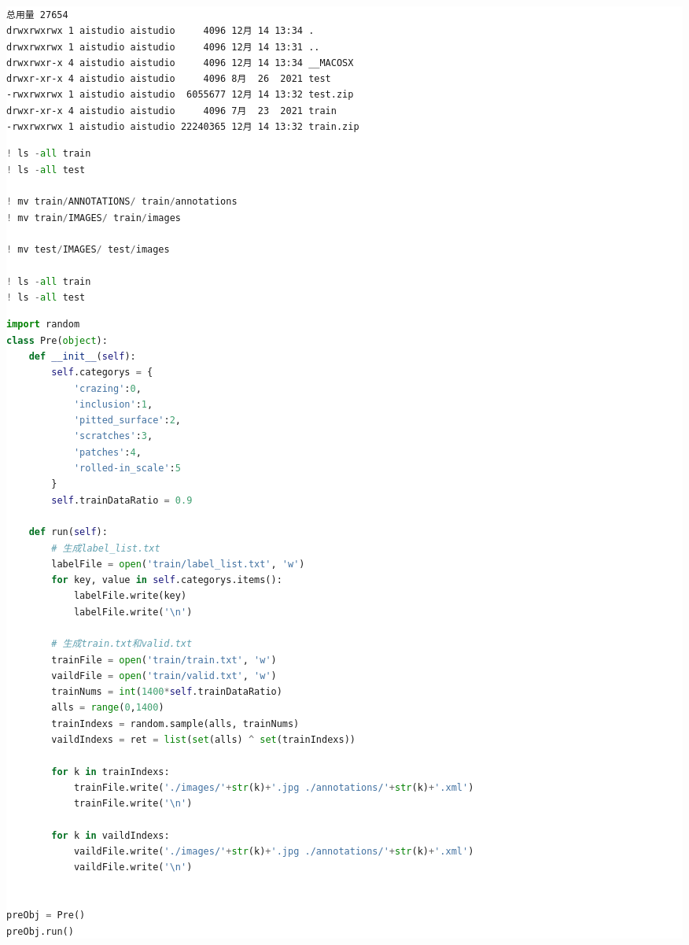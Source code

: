     总用量 27654
    drwxrwxrwx 1 aistudio aistudio     4096 12月 14 13:34 .
    drwxrwxrwx 1 aistudio aistudio     4096 12月 14 13:31 ..
    drwxrwxr-x 4 aistudio aistudio     4096 12月 14 13:34 __MACOSX
    drwxr-xr-x 4 aistudio aistudio     4096 8月  26  2021 test
    -rwxrwxrwx 1 aistudio aistudio  6055677 12月 14 13:32 test.zip
    drwxr-xr-x 4 aistudio aistudio     4096 7月  23  2021 train
    -rwxrwxrwx 1 aistudio aistudio 22240365 12月 14 13:32 train.zip



```python
! ls -all train
! ls -all test

! mv train/ANNOTATIONS/ train/annotations
! mv train/IMAGES/ train/images

! mv test/IMAGES/ test/images

! ls -all train
! ls -all test
```


```python
import random
class Pre(object):
    def __init__(self):
        self.categorys = {
            'crazing':0,
            'inclusion':1,
            'pitted_surface':2,
            'scratches':3,
            'patches':4,
            'rolled-in_scale':5
        }
        self.trainDataRatio = 0.9

    def run(self):
        # 生成label_list.txt
        labelFile = open('train/label_list.txt', 'w')
        for key, value in self.categorys.items():
            labelFile.write(key)
            labelFile.write('\n')

        # 生成train.txt和valid.txt
        trainFile = open('train/train.txt', 'w')
        vaildFile = open('train/valid.txt', 'w')
        trainNums = int(1400*self.trainDataRatio)
        alls = range(0,1400)
        trainIndexs = random.sample(alls, trainNums)
        vaildIndexs = ret = list(set(alls) ^ set(trainIndexs))

        for k in trainIndexs:
            trainFile.write('./images/'+str(k)+'.jpg ./annotations/'+str(k)+'.xml')
            trainFile.write('\n')

        for k in vaildIndexs:
            vaildFile.write('./images/'+str(k)+'.jpg ./annotations/'+str(k)+'.xml')
            vaildFile.write('\n')


preObj = Pre()
preObj.run()     
```
